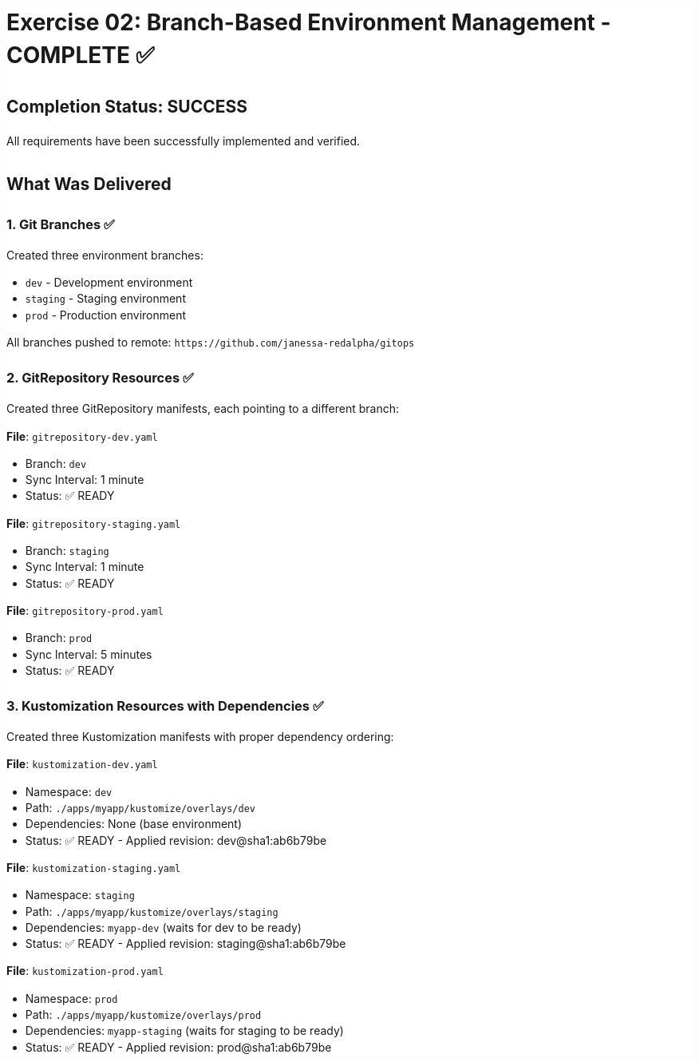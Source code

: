 # Exercise 02: Branch-Based Environment Management - COMPLETE ✅

## Completion Status: **SUCCESS**

All requirements have been successfully implemented and verified.

## What Was Delivered

### 1. Git Branches ✅
Created three environment branches:
- `dev` - Development environment
- `staging` - Staging environment
- `prod` - Production environment

All branches pushed to remote: `https://github.com/janessa-redalpha/gitops`

### 2. GitRepository Resources ✅
Created three GitRepository manifests, each pointing to a different branch:

**File**: `gitrepository-dev.yaml`
- Branch: `dev`
- Sync Interval: 1 minute
- Status: ✅ READY

**File**: `gitrepository-staging.yaml`
- Branch: `staging`
- Sync Interval: 1 minute
- Status: ✅ READY

**File**: `gitrepository-prod.yaml`
- Branch: `prod`
- Sync Interval: 5 minutes
- Status: ✅ READY

### 3. Kustomization Resources with Dependencies ✅
Created three Kustomization manifests with proper dependency ordering:

**File**: `kustomization-dev.yaml`
- Namespace: `dev`
- Path: `./apps/myapp/kustomize/overlays/dev`
- Dependencies: None (base environment)
- Status: ✅ READY - Applied revision: dev@sha1:ab6b79be

**File**: `kustomization-staging.yaml`
- Namespace: `staging`
- Path: `./apps/myapp/kustomize/overlays/staging`
- Dependencies: `myapp-dev` (waits for dev to be ready)
- Status: ✅ READY - Applied revision: staging@sha1:ab6b79be

**File**: `kustomization-prod.yaml`
- Namespace: `prod`
- Path: `./apps/myapp/kustomize/overlays/prod`
- Dependencies: `myapp-staging` (waits for staging to be ready)
- Status: ✅ READY - Applied revision: prod@sha1:ab6b79be
